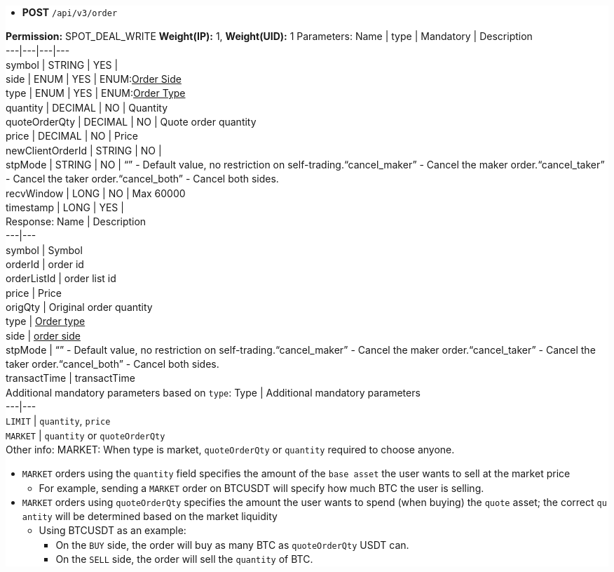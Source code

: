   * **POST** `/api/v3/order`


**Permission:** SPOT_DEAL_WRITE
**Weight(IP):** 1, **Weight(UID):** 1
Parameters:
Name | type | Mandatory | Description  
---|---|---|---  
symbol | STRING | YES |   
side | ENUM | YES | ENUM:[Order Side](https://www.mexc.com/api-docs/spot-v3/spot-account-trade#order_side "Order Side")  
type | ENUM | YES | ENUM:[Order Type](https://www.mexc.com/api-docs/spot-v3/spot-account-trade#order_type "Order Type")  
quantity | DECIMAL | NO | Quantity  
quoteOrderQty | DECIMAL | NO | Quote order quantity  
price | DECIMAL | NO | Price  
newClientOrderId | STRING | NO |   
stpMode | STRING | NO | “” - Default value, no restriction on self-trading.“cancel_maker” - Cancel the maker order.“cancel_taker” - Cancel the taker order.“cancel_both” - Cancel both sides.  
recvWindow | LONG | NO | Max 60000  
timestamp | LONG | YES |   
Response:
Name | Description  
---|---  
symbol | Symbol  
orderId | order id  
orderListId | order list id  
price | Price  
origQty | Original order quantity  
type | [Order type](https://www.mexc.com/api-docs/spot-v3/spot-account-trade#order_type "Order type")  
side | [order side](https://www.mexc.com/api-docs/spot-v3/spot-account-trade#order_side "order side")  
stpMode | “” - Default value, no restriction on self-trading.“cancel_maker” - Cancel the maker order.“cancel_taker” - Cancel the taker order.“cancel_both” - Cancel both sides.  
transactTime | transactTime  
Additional mandatory parameters based on `type`:
Type | Additional mandatory parameters  
---|---  
`LIMIT` |  `quantity`, `price`  
`MARKET` |  `quantity` or `quoteOrderQty`  
Other info:
MARKET: When type is market, `quoteOrderQty` or `quantity` required to choose anyone.
  * `MARKET` orders using the `quantity` field specifies the amount of the `base asset` the user wants to sell at the market price
    * For example, sending a `MARKET` order on BTCUSDT will specify how much BTC the user is selling.
  * `MARKET` orders using `quoteOrderQty` specifies the amount the user wants to spend (when buying) the `quote` asset; the correct `quantity` will be determined based on the market liquidity
    * Using BTCUSDT as an example:
      * On the `BUY` side, the order will buy as many BTC as `quoteOrderQty` USDT can.
      * On the `SELL` side, the order will sell the `quantity` of BTC.
